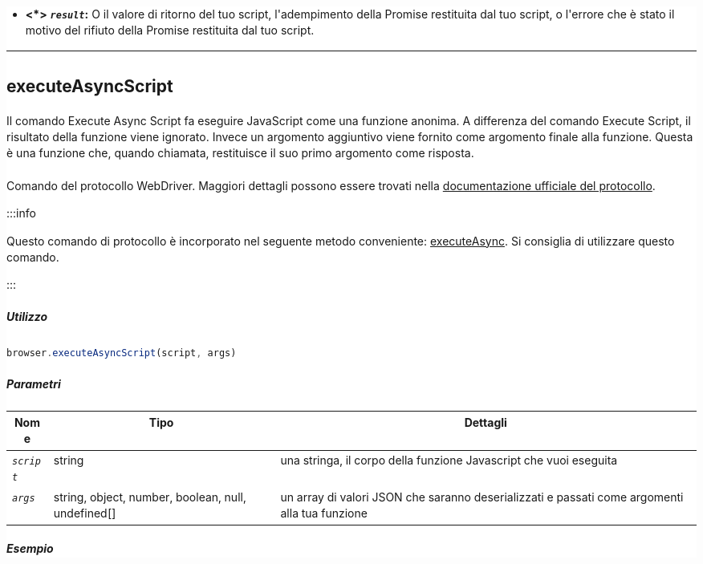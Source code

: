 - **&lt;*&gt;**
            **<code><var>result</var></code>:** O il valore di ritorno del tuo script, l'adempimento della Promise restituita dal tuo script, o l'errore che è stato il motivo del rifiuto della Promise restituita dal tuo script.


---

## executeAsyncScript
Il comando Execute Async Script fa eseguire JavaScript come una funzione anonima. A differenza del comando Execute Script, il risultato della funzione viene ignorato. Invece un argomento aggiuntivo viene fornito come argomento finale alla funzione. Questa è una funzione che, quando chiamata, restituisce il suo primo argomento come risposta.<br /><br />Comando del protocollo WebDriver. Maggiori dettagli possono essere trovati nella [documentazione ufficiale del protocollo](https://w3c.github.io/webdriver/#dfn-execute-async-script).

:::info

Questo comando di protocollo è incorporato nel seguente metodo conveniente: [executeAsync](/docs/api/browser/executeAsync). Si consiglia di utilizzare questo comando.

:::


##### Utilizzo

```js
browser.executeAsyncScript(script, args)
```


##### Parametri

<table>
  <thead>
    <tr>
      <th>Nome</th><th>Tipo</th><th>Dettagli</th>
    </tr>
  </thead>
  <tbody>
    <tr>
      <td><code><var>script</var></code></td>
      <td>string</td>
      <td>una stringa, il corpo della funzione Javascript che vuoi eseguita</td>
    </tr>
    <tr>
      <td><code><var>args</var></code></td>
      <td>string, object, number, boolean, null, undefined[]</td>
      <td>un array di valori JSON che saranno deserializzati e passati come argomenti alla tua funzione</td>
    </tr>
  </tbody>
</table>

##### Esempio

